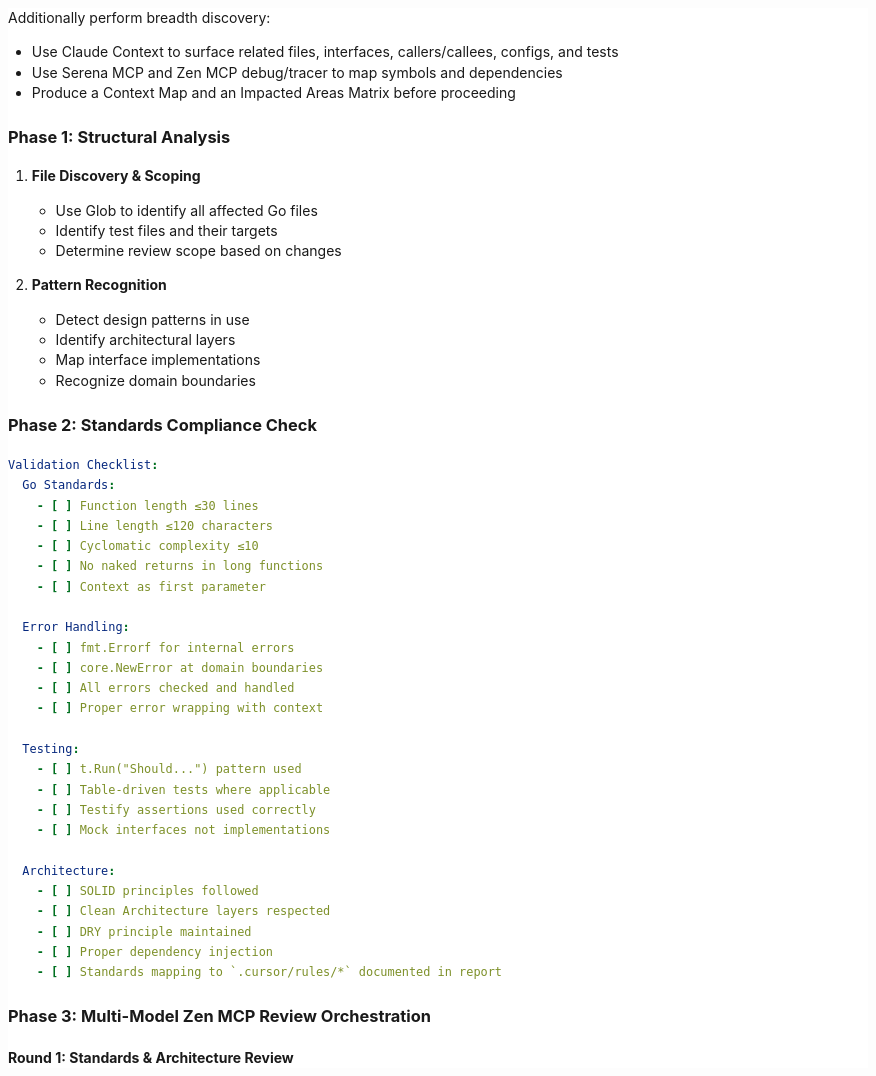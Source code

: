 Additionally perform breadth discovery:

- Use Claude Context to surface related files, interfaces, callers/callees, configs, and tests
- Use Serena MCP and Zen MCP debug/tracer to map symbols and dependencies
- Produce a Context Map and an Impacted Areas Matrix before proceeding

### Phase 1: Structural Analysis

1. **File Discovery & Scoping**
   - Use Glob to identify all affected Go files
   - Identify test files and their targets
   - Determine review scope based on changes

2. **Pattern Recognition**
   - Detect design patterns in use
   - Identify architectural layers
   - Map interface implementations
   - Recognize domain boundaries

### Phase 2: Standards Compliance Check

```yaml
Validation Checklist:
  Go Standards:
    - [ ] Function length ≤30 lines
    - [ ] Line length ≤120 characters
    - [ ] Cyclomatic complexity ≤10
    - [ ] No naked returns in long functions
    - [ ] Context as first parameter

  Error Handling:
    - [ ] fmt.Errorf for internal errors
    - [ ] core.NewError at domain boundaries
    - [ ] All errors checked and handled
    - [ ] Proper error wrapping with context

  Testing:
    - [ ] t.Run("Should...") pattern used
    - [ ] Table-driven tests where applicable
    - [ ] Testify assertions used correctly
    - [ ] Mock interfaces not implementations

  Architecture:
    - [ ] SOLID principles followed
    - [ ] Clean Architecture layers respected
    - [ ] DRY principle maintained
    - [ ] Proper dependency injection
    - [ ] Standards mapping to `.cursor/rules/*` documented in report
```

### Phase 3: Multi-Model Zen MCP Review Orchestration

#### Round 1: Standards & Architecture Review
